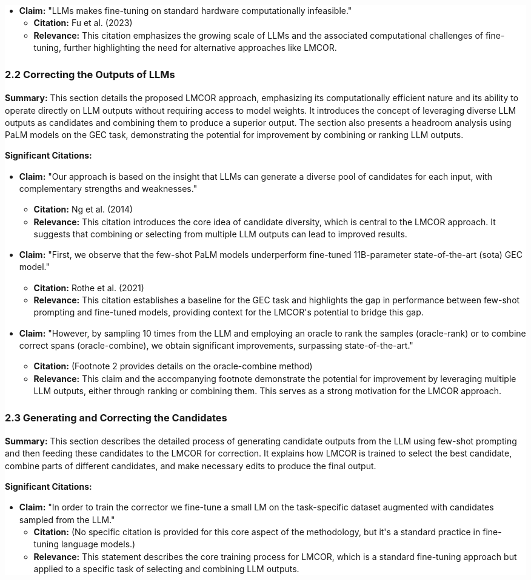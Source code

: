 * **Claim:** "LLMs makes fine-tuning on standard hardware computationally infeasible."
    * **Citation:** Fu et al. (2023)
    * **Relevance:** This citation emphasizes the growing scale of LLMs and the associated computational challenges of fine-tuning, further highlighting the need for alternative approaches like LMCOR.


### 2.2 Correcting the Outputs of LLMs

**Summary:** This section details the proposed LMCOR approach, emphasizing its computationally efficient nature and its ability to operate directly on LLM outputs without requiring access to model weights. It introduces the concept of leveraging diverse LLM outputs as candidates and combining them to produce a superior output. The section also presents a headroom analysis using PaLM models on the GEC task, demonstrating the potential for improvement by combining or ranking LLM outputs.

**Significant Citations:**

* **Claim:** "Our approach is based on the insight that LLMs can generate a diverse pool of candidates for each input, with complementary strengths and weaknesses."
    * **Citation:** Ng et al. (2014)
    * **Relevance:** This citation introduces the core idea of candidate diversity, which is central to the LMCOR approach. It suggests that combining or selecting from multiple LLM outputs can lead to improved results.

* **Claim:** "First, we observe that the few-shot PaLM models underperform fine-tuned 11B-parameter state-of-the-art (sota) GEC model."
    * **Citation:** Rothe et al. (2021)
    * **Relevance:** This citation establishes a baseline for the GEC task and highlights the gap in performance between few-shot prompting and fine-tuned models, providing context for the LMCOR's potential to bridge this gap.

* **Claim:** "However, by sampling 10 times from the LLM and employing an oracle to rank the samples (oracle-rank) or to combine correct spans (oracle-combine), we obtain significant improvements, surpassing state-of-the-art."
    * **Citation:**  (Footnote 2 provides details on the oracle-combine method)
    * **Relevance:** This claim and the accompanying footnote demonstrate the potential for improvement by leveraging multiple LLM outputs, either through ranking or combining them. This serves as a strong motivation for the LMCOR approach.


### 2.3 Generating and Correcting the Candidates

**Summary:** This section describes the detailed process of generating candidate outputs from the LLM using few-shot prompting and then feeding these candidates to the LMCOR for correction. It explains how LMCOR is trained to select the best candidate, combine parts of different candidates, and make necessary edits to produce the final output.

**Significant Citations:**

* **Claim:** "In order to train the corrector we fine-tune a small LM on the task-specific dataset augmented with candidates sampled from the LLM."
    * **Citation:** (No specific citation is provided for this core aspect of the methodology, but it's a standard practice in fine-tuning language models.)
    * **Relevance:** This statement describes the core training process for LMCOR, which is a standard fine-tuning approach but applied to a specific task of selecting and combining LLM outputs.

